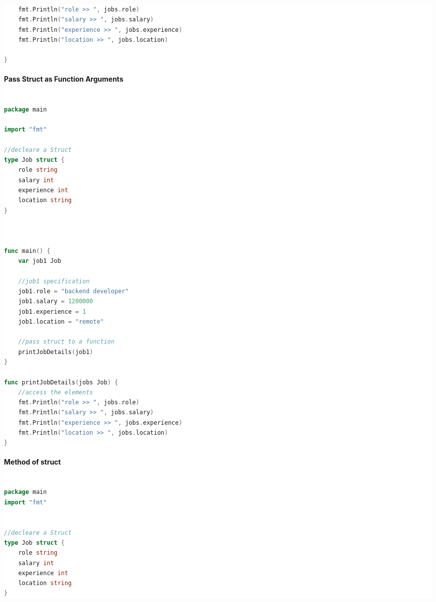 ```go
	fmt.Println("role >> ", jobs.role)
	fmt.Println("salary >> ", jobs.salary)
	fmt.Println("experience >> ", jobs.experience)
	fmt.Println("location >> ", jobs.location)

}

```

#### **Pass Struct as Function Arguments**

```go

package main

import "fmt"

//decleare a Struct
type Job struct {
	role string
	salary int
	experience int
	location string
}

  

func main() {
	var job1 Job

	//job1 specification
	job1.role = "backend developer"
	job1.salary = 1200000
	job1.experience = 1
	job1.location = "remote"

	//pass struct to a function
	printJobDetails(job1)
}

func printJobDetails(jobs Job) {
	//access the elements
	fmt.Println("role >> ", jobs.role)
	fmt.Println("salary >> ", jobs.salary)
	fmt.Println("experience >> ", jobs.experience)
	fmt.Println("location >> ", jobs.location)
}

```

#### **Method of struct**
```go

package main
import "fmt"


//decleare a Struct
type Job struct {
	role string
	salary int
	experience int
	location string
}
```